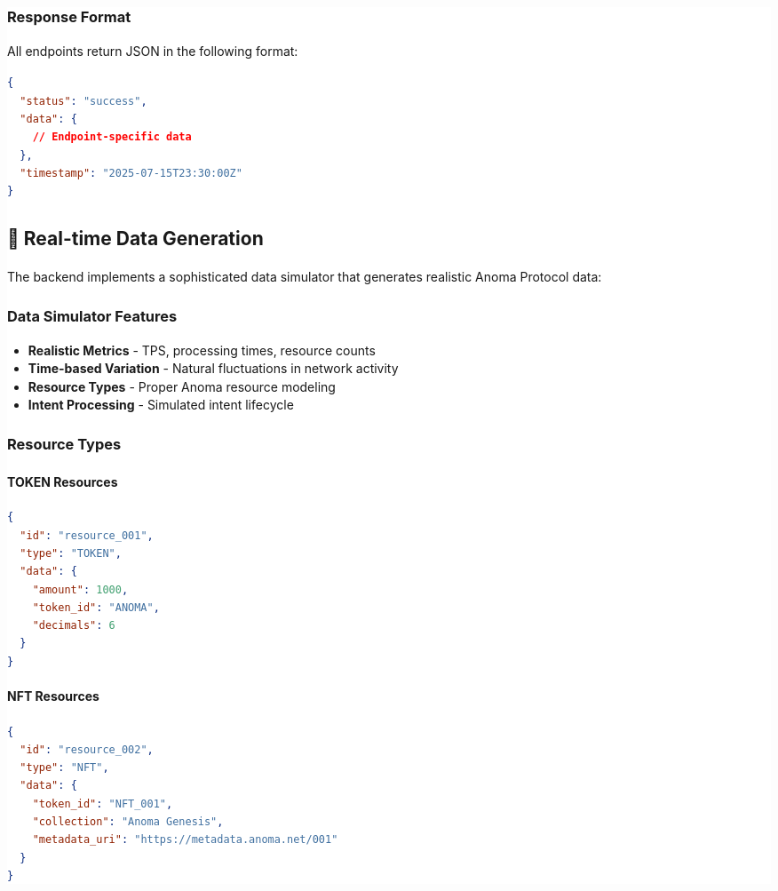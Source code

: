 ### Response Format

All endpoints return JSON in the following format:

```json
{
  "status": "success",
  "data": {
    // Endpoint-specific data
  },
  "timestamp": "2025-07-15T23:30:00Z"
}
```

## 🔄 Real-time Data Generation

The backend implements a sophisticated data simulator that generates realistic Anoma Protocol data:

### Data Simulator Features
- **Realistic Metrics** - TPS, processing times, resource counts
- **Time-based Variation** - Natural fluctuations in network activity
- **Resource Types** - Proper Anoma resource modeling
- **Intent Processing** - Simulated intent lifecycle

### Resource Types

#### TOKEN Resources
```json
{
  "id": "resource_001",
  "type": "TOKEN",
  "data": {
    "amount": 1000,
    "token_id": "ANOMA",
    "decimals": 6
  }
}
```

#### NFT Resources
```json
{
  "id": "resource_002",
  "type": "NFT",
  "data": {
    "token_id": "NFT_001",
    "collection": "Anoma Genesis",
    "metadata_uri": "https://metadata.anoma.net/001"
  }
}
```
